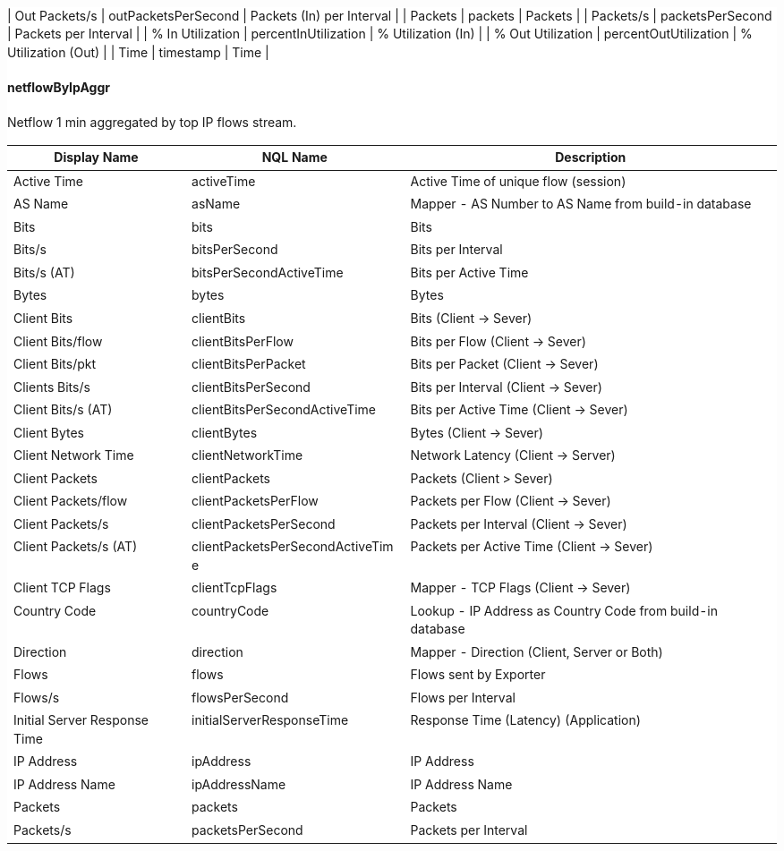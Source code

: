 | Out Packets/s     | outPacketsPerSecond   | Packets (In) per Interval                                    |
| Packets           | packets               | Packets                                                      |
| Packets/s         | packetsPerSecond      | Packets per Interval                                         |
| % In Utilization  | percentInUtilization  | % Utilization (In)                                           |
| % Out Utilization | percentOutUtilization | % Utilization (Out)                                          |
| Time              | timestamp             | Time                                                         |


#### netflowByIpAggr

Netflow 1 min aggregated by top IP flows stream.

| Display Name                 | NQL Name                         | Description                                                |
| ---------------------------- | -------------------------------- | ---------------------------------------------------------- |
| Active Time                  | activeTime                       | Active Time of unique flow (session)                       |
| AS Name                      | asName                           | Mapper - AS Number to AS Name from build-in database       |
| Bits                         | bits                             | Bits                                                       |
| Bits/s                       | bitsPerSecond                    | Bits per Interval                                          |
| Bits/s (AT)                  | bitsPerSecondActiveTime          | Bits per Active Time                                       |
| Bytes                        | bytes                            | Bytes                                                      |
| Client Bits                  | clientBits                       | Bits (Client -> Sever)                                     |
| Client Bits/flow             | clientBitsPerFlow                | Bits per Flow (Client -> Sever)                            |
| Client Bits/pkt              | clientBitsPerPacket              | Bits per Packet (Client -> Sever)                          |
| Clients Bits/s               | clientBitsPerSecond              | Bits per Interval (Client -> Sever)                        |
| Client Bits/s (AT)           | clientBitsPerSecondActiveTime    | Bits per Active Time (Client -> Sever)                     |
| Client Bytes                 | clientBytes                      | Bytes (Client -> Sever)                                    |
| Client Network Time          | clientNetworkTime                | Network Latency (Client -> Server)                         |
| Client Packets               | clientPackets                    | Packets (Client > Sever)                                   |
| Client Packets/flow          | clientPacketsPerFlow             | Packets per Flow (Client -> Sever)                         |
| Client Packets/s             | clientPacketsPerSecond           | Packets per Interval (Client -> Sever)                     |
| Client Packets/s (AT)        | clientPacketsPerSecondActiveTime | Packets per Active Time (Client -> Sever)                  |
| Client TCP Flags             | clientTcpFlags                   | Mapper - TCP Flags (Client -> Sever)                       |
| Country Code                 | countryCode                      | Lookup - IP Address as Country Code from build-in database |
| Direction                    | direction                        | Mapper - Direction (Client, Server or Both)                |
| Flows                        | flows                            | Flows sent by Exporter                                     |
| Flows/s                      | flowsPerSecond                   | Flows per Interval                                         |
| Initial Server Response Time | initialServerResponseTime        | Response Time (Latency) (Application)                      |
| IP Address                   | ipAddress                        | IP Address                                                 |
| IP Address Name              | ipAddressName                    | IP Address Name                                            |
| Packets                      | packets                          | Packets                                                    |
| Packets/s                    | packetsPerSecond                 | Packets per Interval                                       |